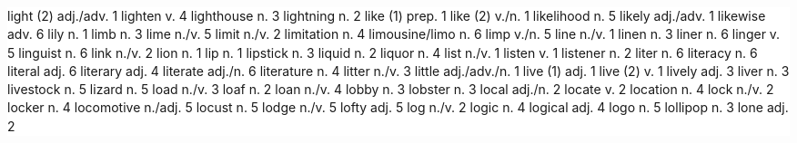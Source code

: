 light (2) adj./adv. 1
lighten v. 4
lighthouse n. 3
lightning n. 2
like (1) prep. 1
like (2) v./n. 1
likelihood n. 5
likely adj./adv. 1
likewise adv. 6
lily n. 1
limb n. 3
lime n./v. 5
limit n./v. 2
limitation n. 4
limousine/limo n. 6
limp v./n. 5
line n./v. 1
linen n. 3
liner n. 6
linger v. 5
linguist n. 6
link n./v. 2
lion n. 1
lip n. 1
lipstick n. 3
liquid n. 2
liquor n. 4
list n./v. 1
listen v. 1
listener n. 2
liter n. 6
literacy n. 6
literal adj. 6
literary adj. 4
literate adj./n. 6
literature n. 4
litter n./v. 3
little adj./adv./n. 1
live (1) adj. 1
live (2) v. 1
lively adj. 3
liver n. 3
livestock n. 5
lizard n. 5
load n./v. 3
loaf n. 2
loan n./v. 4
lobby n. 3
lobster n. 3
local adj./n. 2
locate v. 2
location n. 4
lock n./v. 2
locker n. 4
locomotive n./adj. 5
locust n. 5
lodge n./v. 5
lofty adj. 5
log n./v. 2
logic n. 4
logical adj. 4
logo n. 5
lollipop n. 3
lone adj. 2